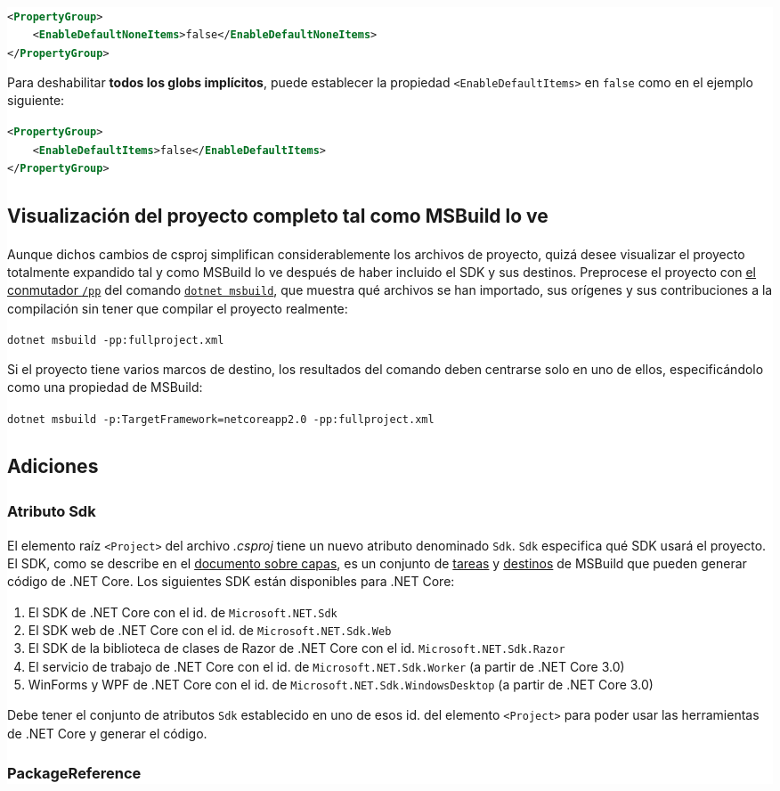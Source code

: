 ```xml
<PropertyGroup>
    <EnableDefaultNoneItems>false</EnableDefaultNoneItems>
</PropertyGroup>
```

Para deshabilitar **todos los globs implícitos**, puede establecer la propiedad `<EnableDefaultItems>` en `false` como en el ejemplo siguiente:

```xml
<PropertyGroup>
    <EnableDefaultItems>false</EnableDefaultItems>
</PropertyGroup>
```

## <a name="how-to-see-the-whole-project-as-msbuild-sees-it"></a>Visualización del proyecto completo tal como MSBuild lo ve

Aunque dichos cambios de csproj simplifican considerablemente los archivos de proyecto, quizá desee visualizar el proyecto totalmente expandido tal y como MSBuild lo ve después de haber incluido el SDK y sus destinos. Preprocese el proyecto con [el conmutador `/pp`](/visualstudio/msbuild/msbuild-command-line-reference#preprocess) del comando [`dotnet msbuild`](dotnet-msbuild.md), que muestra qué archivos se han importado, sus orígenes y sus contribuciones a la compilación sin tener que compilar el proyecto realmente:

`dotnet msbuild -pp:fullproject.xml`

Si el proyecto tiene varios marcos de destino, los resultados del comando deben centrarse solo en uno de ellos, especificándolo como una propiedad de MSBuild:

`dotnet msbuild -p:TargetFramework=netcoreapp2.0 -pp:fullproject.xml`

## <a name="additions"></a>Adiciones

### <a name="sdk-attribute"></a>Atributo Sdk

El elemento raíz `<Project>` del archivo *.csproj* tiene un nuevo atributo denominado `Sdk`. `Sdk` especifica qué SDK usará el proyecto. El SDK, como se describe en el [documento sobre capas](cli-msbuild-architecture.md), es un conjunto de [tareas](/visualstudio/msbuild/msbuild-tasks) y [destinos](/visualstudio/msbuild/msbuild-targets) de MSBuild que pueden generar código de .NET Core. Los siguientes SDK están disponibles para .NET Core:

1. El SDK de .NET Core con el id. de `Microsoft.NET.Sdk`
2. El SDK web de .NET Core con el id. de `Microsoft.NET.Sdk.Web`
3. El SDK de la biblioteca de clases de Razor de .NET Core con el id. `Microsoft.NET.Sdk.Razor`
4. El servicio de trabajo de .NET Core con el id. de `Microsoft.NET.Sdk.Worker` (a partir de .NET Core 3.0)
5. WinForms y WPF de .NET Core con el id. de `Microsoft.NET.Sdk.WindowsDesktop` (a partir de .NET Core 3.0)

Debe tener el conjunto de atributos `Sdk` establecido en uno de esos id. del elemento `<Project>` para poder usar las herramientas de .NET Core y generar el código.

### <a name="packagereference"></a>PackageReference
